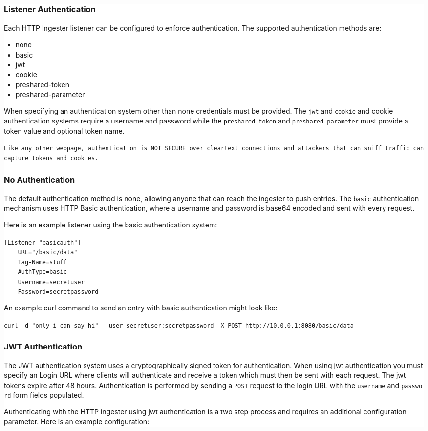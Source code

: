 ### Listener Authentication

Each HTTP Ingester listener can be configured to enforce authentication.  The supported authentication methods are:

* none
* basic
* jwt
* cookie
* preshared-token
* preshared-parameter

When specifying an authentication system other than none credentials must be provided.  The `jwt` and `cookie` and cookie authentication systems require a username and password while the `preshared-token` and `preshared-parameter` must provide a token value and optional token name.

```{warning}
Like any other webpage, authentication is NOT SECURE over cleartext connections and attackers that can sniff traffic can capture tokens and cookies.
```

### No Authentication

The default authentication method is none, allowing anyone that can reach the ingester to push entries.  The `basic` authentication mechanism uses HTTP Basic authentication, where a username and password is base64 encoded and sent with every request.

Here is an example listener using the basic authentication system:

```
[Listener "basicauth"]
	URL="/basic/data"
	Tag-Name=stuff
	AuthType=basic
	Username=secretuser
	Password=secretpassword
```

An example curl command to send an entry with basic authentication might look like:

```
curl -d "only i can say hi" --user secretuser:secretpassword -X POST http://10.0.0.1:8080/basic/data
```

### JWT Authentication

The JWT authentication system uses a cryptographically signed token for authentication.  When using jwt authentication you must specify an Login URL where clients will authenticate and receive a token which must then be sent with each request.  The jwt tokens expire after 48 hours.  Authentication is performed by sending a `POST` request to the login URL with the `username` and `password` form fields populated.

Authenticating with the HTTP ingester using jwt authentication is a two step process and requires an additional configuration parameter.  Here is an example configuration:

